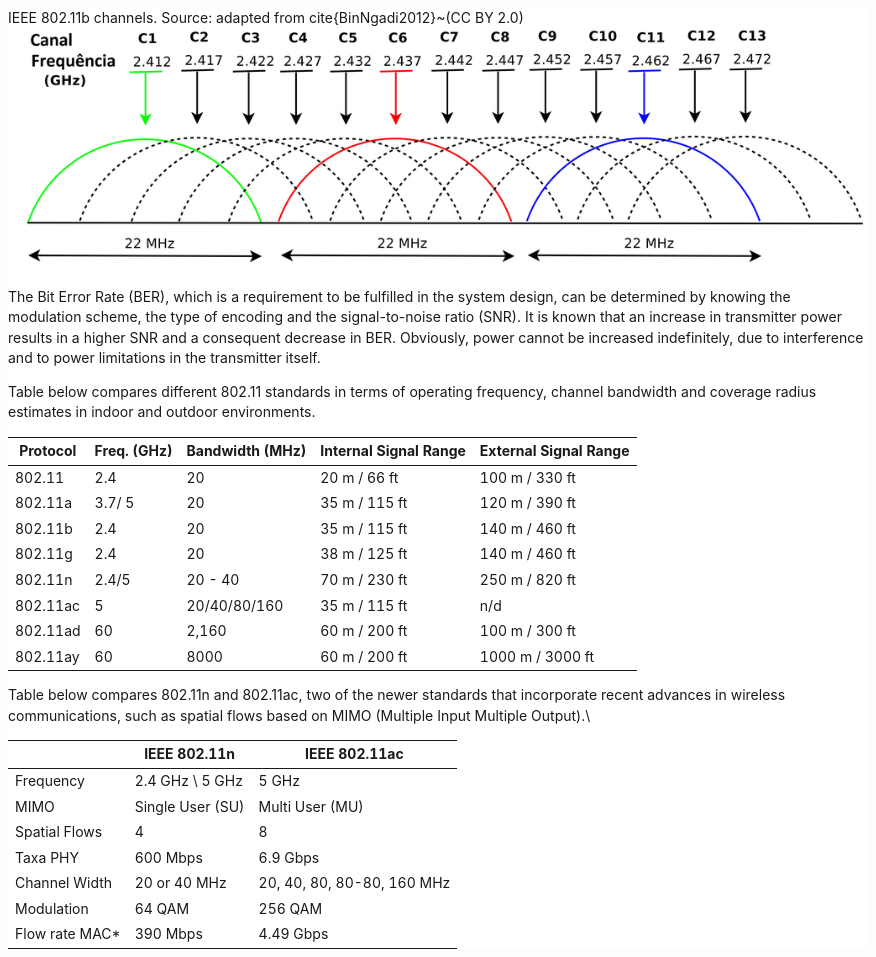 IEEE 802.11b channels. Source: adapted from cite{BinNgadi2012}~(CC BY 2.0)![IEEE 802.11b channels. Source: adapted from cite{BinNgadi2012}~(CC BY 2.0)](figures/802-11-b-channels.jpg  "IEEE 802.11b channels. Source: adapted from cite{BinNgadi2012}~(CC BY 2.0)")

The Bit Error Rate (BER), which is a requirement to be fulfilled in the system design, can be determined by knowing the modulation scheme, the type of encoding and the signal-to-noise ratio (SNR). It is known that an increase in transmitter power results in a higher SNR and a consequent decrease in BER. Obviously, power cannot be increased indefinitely, due to interference and to power limitations in the transmitter itself.


Table below compares different 802.11 standards in terms of operating frequency, channel bandwidth and coverage radius estimates in indoor and outdoor environments. 

| **Protocol** | **Freq. (GHz)** | **Bandwidth (MHz)** | **Internal Signal Range** | **External Signal Range** |
|------------------|---------------------|--------------------------|--------------------------------|--------------------------------|
| 802.11           | 2.4                 | 20           | 20 m / 66 ft      | 100 m / 330 ft                 |
| 802.11a          | 3.7/ 5              | 20           | 35 m / 115 ft      | 120 m / 390 ft                 |
| 802.11b          | 2.4                 | 20           | 35 m / 115 ft      | 140 m / 460 ft                 |
| 802.11g          | 2.4                 | 20           | 38 m / 125 ft      | 140 m / 460 ft                 |
| 802.11n          | 2.4/5               | 20 - 40     | 70 m / 230 ft      | 250 m / 820 ft                 |
| 802.11ac         | 5                   | 20/40/80/160 | 35 m / 115 ft      | n/d                            |
| 802.11ad         | 60                  | 2,160        | 60 m / 200 ft      | 100 m / 300 ft                 |
| 802.11ay         | 60                  | 8000        | 60 m / 200 ft      | 1000 m / 3000 ft               |


Table below compares 802.11n and 802.11ac, two of the newer standards that incorporate recent advances in wireless communications, such as spatial flows based on MIMO (Multiple Input Multiple Output).\\


|                                  | **IEEE 802.11n**      | **IEEE 802.11ac** |
|----------------------------------|-----------------------------------------------------------------------------------------|-------------------------------------------------------------------------------------|
| Frequency                           | 2.4 GHz \   5 GHz                                                         |            5 GHz                                                            
| MIMO                                | Single User (SU)                                                   | Multi User (MU)                                                |
| Spatial Flows   | 4                      | 8                                                              |
| Taxa PHY                                      | 600 Mbps                                                           | 6.9 Gbps                                                       |
| Channel Width   | 20 or 40 MHz                                                       |20, 40, 80, 80-80, 160 MHz
| Modulation                                              | 64 QAM                                                             | 256 QAM                                                        |
| Flow rate  MAC* | 390 Mbps                                                           | 4.49 Gbps                                                      |
